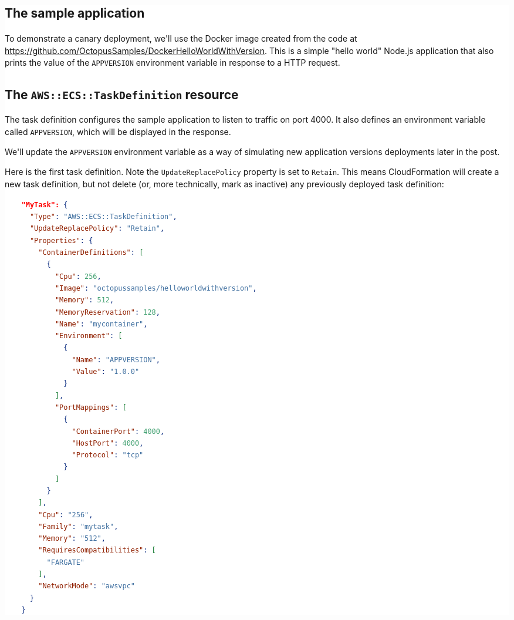 ## The sample application

To demonstrate a canary deployment, we'll use the Docker image created from the code at https://github.com/OctopusSamples/DockerHelloWorldWithVersion. This is a simple "hello world" Node.js application that also prints the value of the `APPVERSION` environment variable in response to a HTTP request.

## The `AWS::ECS::TaskDefinition` resource

The task definition configures the sample application to listen to traffic on port 4000. It also defines an environment variable called `APPVERSION`, which will be displayed in the response.

We'll update the `APPVERSION` environment variable as a way of simulating new application versions deployments later in the post.

Here is the first task definition. Note the `UpdateReplacePolicy` property is set to `Retain`. This means CloudFormation will create a new task definition, but not delete (or, more technically, mark as inactive) any previously deployed task definition:

```json
    "MyTask": {
      "Type": "AWS::ECS::TaskDefinition",
      "UpdateReplacePolicy": "Retain",
      "Properties": {
        "ContainerDefinitions": [
          {
            "Cpu": 256,
            "Image": "octopussamples/helloworldwithversion",
            "Memory": 512,
            "MemoryReservation": 128,
            "Name": "mycontainer",
            "Environment": [
              {
                "Name": "APPVERSION",
                "Value": "1.0.0"
              }
            ],
            "PortMappings": [
              {
                "ContainerPort": 4000,
                "HostPort": 4000,
                "Protocol": "tcp"
              }
            ]
          }
        ],
        "Cpu": "256",
        "Family": "mytask",
        "Memory": "512",
        "RequiresCompatibilities": [
          "FARGATE"
        ],
        "NetworkMode": "awsvpc"
      }
    }
```
